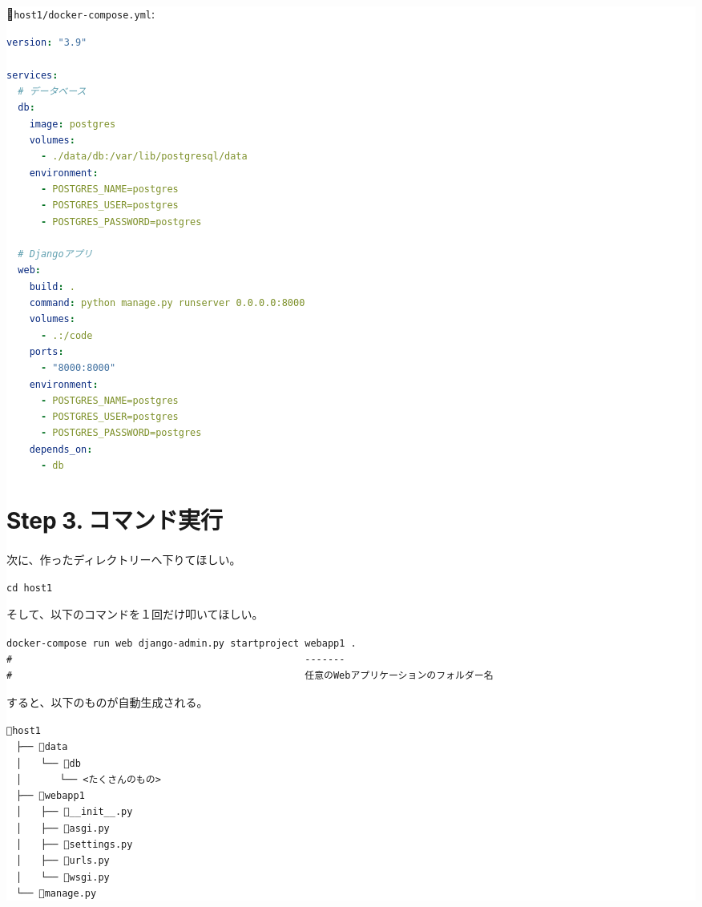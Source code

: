 📄`host1/docker-compose.yml`:

```yaml
version: "3.9"

services:
  # データベース
  db:
    image: postgres
    volumes:
      - ./data/db:/var/lib/postgresql/data
    environment:
      - POSTGRES_NAME=postgres
      - POSTGRES_USER=postgres
      - POSTGRES_PASSWORD=postgres

  # Djangoアプリ
  web:
    build: .
    command: python manage.py runserver 0.0.0.0:8000
    volumes:
      - .:/code
    ports:
      - "8000:8000"
    environment:
      - POSTGRES_NAME=postgres
      - POSTGRES_USER=postgres
      - POSTGRES_PASSWORD=postgres
    depends_on:
      - db
```

# Step 3. コマンド実行

次に、作ったディレクトリーへ下りてほしい。  

```shell
cd host1
```

そして、以下のコマンドを１回だけ叩いてほしい。  

```shell
docker-compose run web django-admin.py startproject webapp1 .
#                                                   -------
#                                                   任意のWebアプリケーションのフォルダー名
```

すると、以下のものが自動生成される。  

```plain
📂host1
　├── 📂data
　│　　└── 📂db
　│　　　　└── <たくさんのもの>
　├── 📂webapp1
　│　　├── 📄__init__.py
　│　　├── 📄asgi.py
　│　　├── 📄settings.py
　│　　├── 📄urls.py
　│　　└── 📄wsgi.py
　└── 📄manage.py
```
